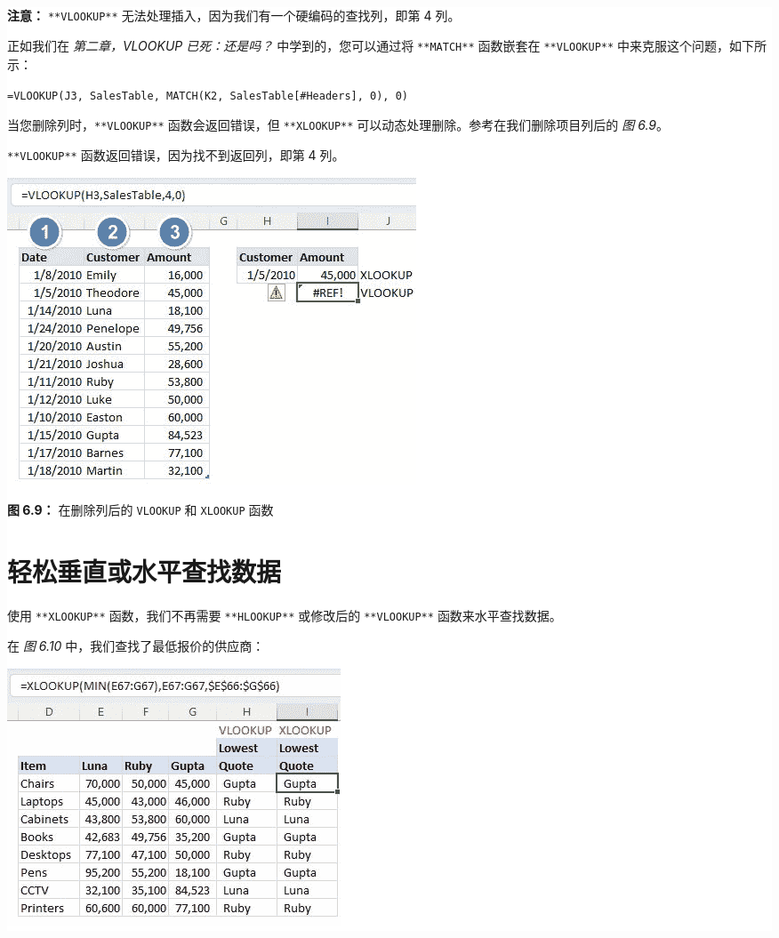 **注意：** `**VLOOKUP**` 无法处理插入，因为我们有一个硬编码的查找列，即第 4 列。

正如我们在 *第二章，VLOOKUP 已死：还是吗？* 中学到的，您可以通过将 `**MATCH**` 函数嵌套在 `**VLOOKUP**` 中来克服这个问题，如下所示：

`=VLOOKUP(J3, SalesTable, MATCH(K2, SalesTable[#Headers], 0), 0)`

当您删除列时，`**VLOOKUP**` 函数会返回错误，但 `**XLOOKUP**` 可以动态处理删除。参考在我们删除项目列后的 *图 6.9*。

`**VLOOKUP**` 函数返回错误，因为找不到返回列，即第 4 列。

![](img/Figure-6.9.jpg)

**图 6.9：** 在删除列后的 `VLOOKUP` 和 `XLOOKUP` 函数

# 轻松垂直或水平查找数据

使用 `**XLOOKUP**` 函数，我们不再需要 `**HLOOKUP**` 或修改后的 `**VLOOKUP**` 函数来水平查找数据。

在 *图 6.10* 中，我们查找了最低报价的供应商：

![](img/Figure-6.10.jpg)
